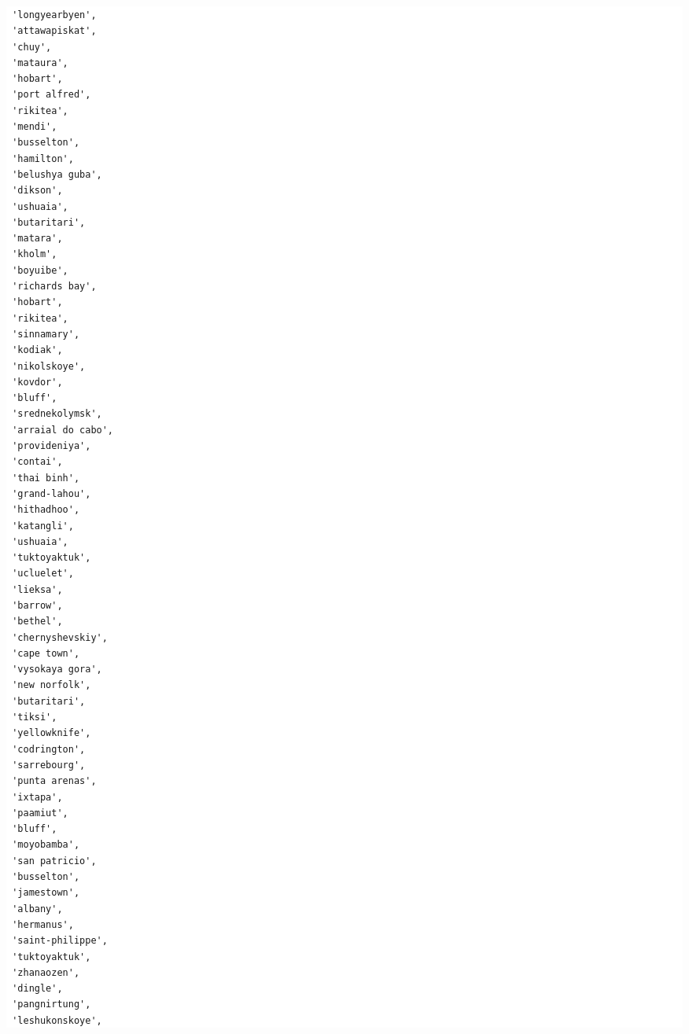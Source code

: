      'longyearbyen',
     'attawapiskat',
     'chuy',
     'mataura',
     'hobart',
     'port alfred',
     'rikitea',
     'mendi',
     'busselton',
     'hamilton',
     'belushya guba',
     'dikson',
     'ushuaia',
     'butaritari',
     'matara',
     'kholm',
     'boyuibe',
     'richards bay',
     'hobart',
     'rikitea',
     'sinnamary',
     'kodiak',
     'nikolskoye',
     'kovdor',
     'bluff',
     'srednekolymsk',
     'arraial do cabo',
     'provideniya',
     'contai',
     'thai binh',
     'grand-lahou',
     'hithadhoo',
     'katangli',
     'ushuaia',
     'tuktoyaktuk',
     'ucluelet',
     'lieksa',
     'barrow',
     'bethel',
     'chernyshevskiy',
     'cape town',
     'vysokaya gora',
     'new norfolk',
     'butaritari',
     'tiksi',
     'yellowknife',
     'codrington',
     'sarrebourg',
     'punta arenas',
     'ixtapa',
     'paamiut',
     'bluff',
     'moyobamba',
     'san patricio',
     'busselton',
     'jamestown',
     'albany',
     'hermanus',
     'saint-philippe',
     'tuktoyaktuk',
     'zhanaozen',
     'dingle',
     'pangnirtung',
     'leshukonskoye',